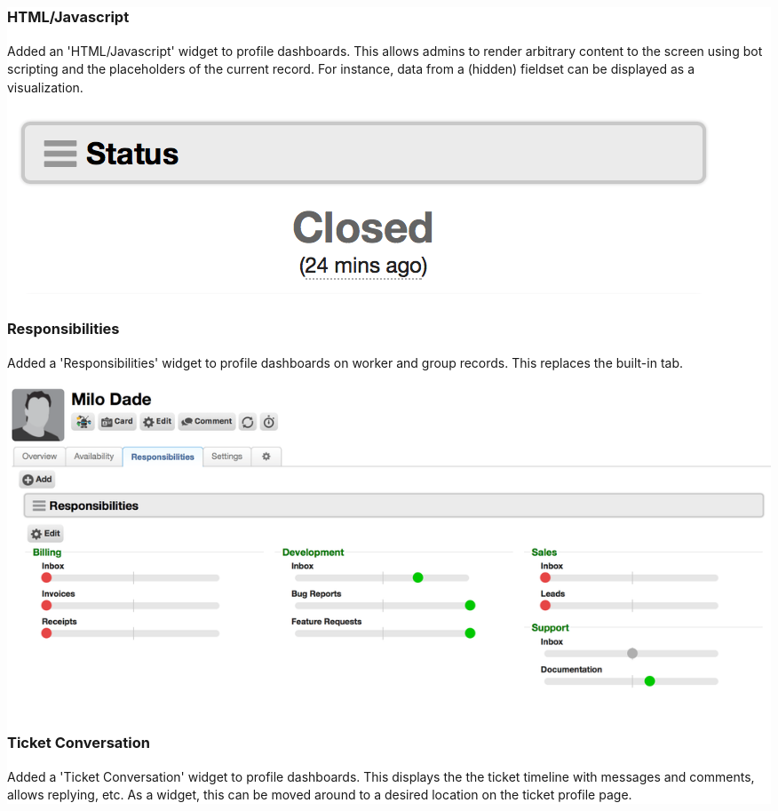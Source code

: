 ### HTML/Javascript

Added an 'HTML/Javascript' widget to profile dashboards. This allows admins to render arbitrary content to the screen using bot scripting and the placeholders of the current record. For instance, data from a (hidden) fieldset can be displayed as a visualization.

<div class="cerb-screenshot">
<img src="/assets/images/releases/9.0/profile-widget-html-js.png" class="screenshot">
</div>

### Responsibilities

Added a 'Responsibilities' widget to profile dashboards on worker and group records. This replaces the built-in tab.

<div class="cerb-screenshot">
<img src="/assets/images/releases/9.0/profile-widget-responsibilities.png" class="screenshot">
</div>

### Ticket Conversation

Added a 'Ticket Conversation' widget to profile dashboards. This displays the the ticket timeline with messages and comments, allows replying, etc. As a widget, this can be moved around to a desired location on the ticket profile page.
